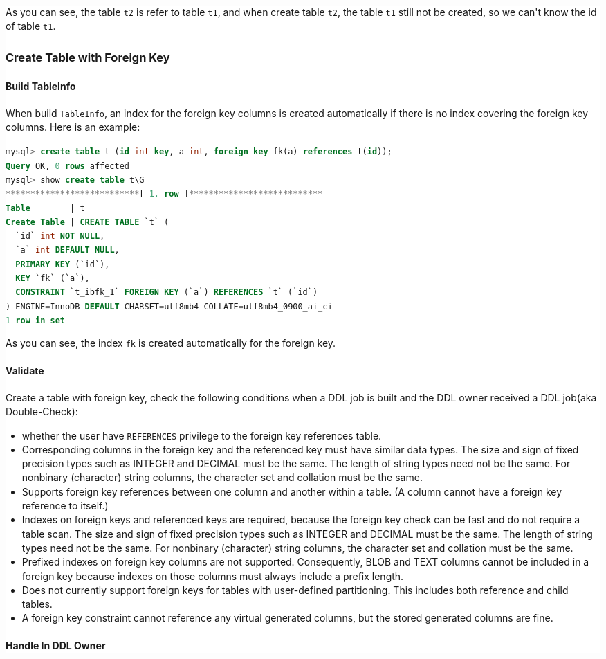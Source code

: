 As you can see, the table `t2` is refer to table `t1`, and when create table `t2`, the table `t1` still not be created, so we can't know the id of table `t1`.

### Create Table with Foreign Key

#### Build TableInfo

When build `TableInfo`, an index for the foreign key columns is created automatically if there is no index covering the foreign key columns. Here is an example:

```sql
mysql> create table t (id int key, a int, foreign key fk(a) references t(id));
Query OK, 0 rows affected
mysql> show create table t\G
***************************[ 1. row ]***************************
Table        | t
Create Table | CREATE TABLE `t` (
  `id` int NOT NULL,
  `a` int DEFAULT NULL,
  PRIMARY KEY (`id`),
  KEY `fk` (`a`),
  CONSTRAINT `t_ibfk_1` FOREIGN KEY (`a`) REFERENCES `t` (`id`)
) ENGINE=InnoDB DEFAULT CHARSET=utf8mb4 COLLATE=utf8mb4_0900_ai_ci
1 row in set
```

As you can see, the index `fk` is created automatically for the foreign key.

#### Validate

Create a table with foreign key, check the following conditions when a DDL job is built and the DDL owner received a DDL job(aka Double-Check):

- whether the user have `REFERENCES` privilege to the foreign key references table.
- Corresponding columns in the foreign key and the referenced key must have similar data types. The size and sign of fixed precision types such as INTEGER and DECIMAL must be the same. The length of string types need not be the same. For nonbinary (character) string columns, the character set and collation must be the same.
- Supports foreign key references between one column and another within a table. (A column cannot have a foreign key reference to itself.)
- Indexes on foreign keys and referenced keys are required, because the foreign key check can be fast and do not require a table scan. The size and sign of fixed precision types such as INTEGER and DECIMAL must be the same. The length of string types need not be the same. For nonbinary (character) string columns, the character set and collation must be the same.
- Prefixed indexes on foreign key columns are not supported. Consequently, BLOB and TEXT columns cannot be included in a foreign key because indexes on those columns must always include a prefix length.
- Does not currently support foreign keys for tables with user-defined partitioning. This includes both reference and child tables.
- A foreign key constraint cannot reference any virtual generated columns, but the stored generated columns are fine.

#### Handle In DDL Owner
